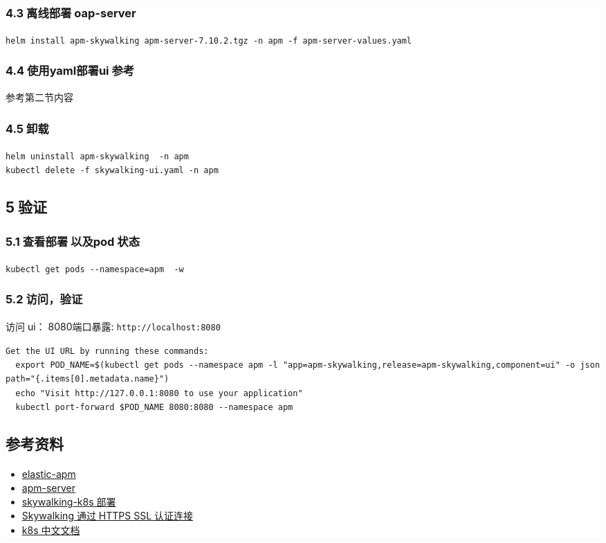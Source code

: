 ```
```

### 4.3 离线部署 oap-server
```
helm install apm-skywalking apm-server-7.10.2.tgz -n apm -f apm-server-values.yaml
```
### 4.4 使用yaml部署ui 参考 
参考第二节内容

### 4.5 卸载
```
helm uninstall apm-skywalking  -n apm 
kubectl delete -f skywalking-ui.yaml -n apm
```

## 5 验证
###  5.1 查看部署 以及pod 状态
```
kubectl get pods --namespace=apm  -w
```

### 5.2 访问，验证
访问 ui： 8080端口暴露: `http://localhost:8080`

```
Get the UI URL by running these commands:
  export POD_NAME=$(kubectl get pods --namespace apm -l "app=apm-skywalking,release=apm-skywalking,component=ui" -o jsonpath="{.items[0].metadata.name}")
  echo "Visit http://127.0.0.1:8080 to use your application"
  kubectl port-forward $POD_NAME 8080:8080 --namespace apm
```


## 参考资料
- [elastic-apm](https://github.com/elastic/apm)
- [apm-server](https://github.com/elastic/helm-charts/blob/master/apm-server/examples/security/values.yaml)
- [skywalking-k8s 部署](https://github.com/apache/skywalking-kubernetes/blob/master/README.md)
- [Skywalking 通过 HTTPS SSL 认证连接](https://skywalking-handbook.netlify.app/extensions/es_https/)
- [k8s 中文文档 ](http://docs.kubernetes.org.cn/468.html)